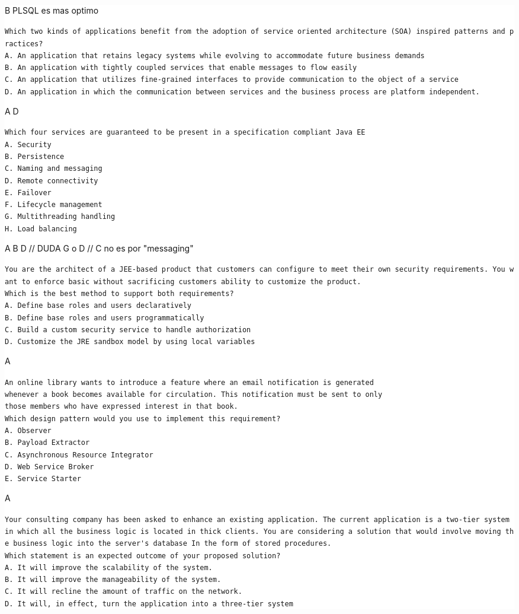 B PLSQL es mas optimo


	Which two kinds of applications benefit from the adoption of service oriented architecture (SOA) inspired patterns and practices?
	A. An application that retains legacy systems while evolving to accommodate future business demands
	B. An application with tightly coupled services that enable messages to flow easily
	C. An application that utilizes fine-grained interfaces to provide communication to the object of a service
	D. An application in which the communication between services and the business process are platform independent.

A D 


	Which four services are guaranteed to be present in a specification compliant Java EE
	A. Security
	B. Persistence
	C. Naming and messaging
	D. Remote connectivity
	E. Failover	
	F. Lifecycle management
	G. Multithreading handling
	H. Load balancing

A B D // DUDA G o D // C no es por "messaging"  

	You are the architect of a JEE-based product that customers can configure to meet their own security requirements. You want to enforce basic without sacrificing customers ability to customize the product.
	Which is the best method to support both requirements?
	A. Define base roles and users declaratively
	B. Define base roles and users programmatically
	C. Build a custom security service to handle authorization
	D. Customize the JRE sandbox model by using local variables

A 


	An online library wants to introduce a feature where an email notification is generated
	whenever a book becomes available for circulation. This notification must be sent to only
	those members who have expressed interest in that book.
	Which design pattern would you use to implement this requirement?
	A. Observer
	B. Payload Extractor
	C. Asynchronous Resource Integrator
	D. Web Service Broker
	E. Service Starter

A


	Your consulting company has been asked to enhance an existing application. The current application is a two-tier system in which all the business logic is located in thick clients. You are considering a solution that would involve moving the business logic into the server's database In the form of stored procedures.
	Which statement is an expected outcome of your proposed solution?
	A. It will improve the scalability of the system.
	B. It will improve the manageability of the system.
	C. It will recline the amount of traffic on the network.
	D. It will, in effect, turn the application into a three-tier system
